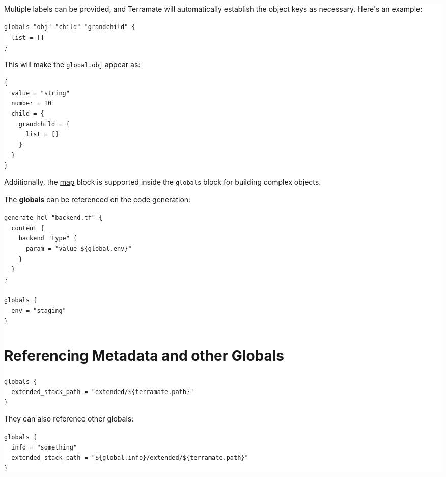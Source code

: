 Multiple labels can be provided, and Terramate will automatically establish the object keys as
necessary. Here's an example:

```hcl
globals "obj" "child" "grandchild" {
  list = []
}
```

This will make the `global.obj` appear as:

```hcl
{
  value = "string"
  number = 10
  child = {
    grandchild = {
      list = []
    }
  }
}
```

Additionally, the [map](../map.md) block is supported inside the `globals` block
for building complex objects.

The **globals** can be referenced on the [code generation](../code-generation/index.md):

```hcl
generate_hcl "backend.tf" {
  content {
    backend "type" {
      param = "value-${global.env}"
    }
  }
}

globals {
  env = "staging"
}
```


# Referencing Metadata and other Globals

```hcl
globals {
  extended_stack_path = "extended/${terramate.path}"
}
```

They can also reference other globals:

```hcl
globals {
  info = "something"
  extended_stack_path = "${global.info}/extended/${terramate.path}"
}
```
